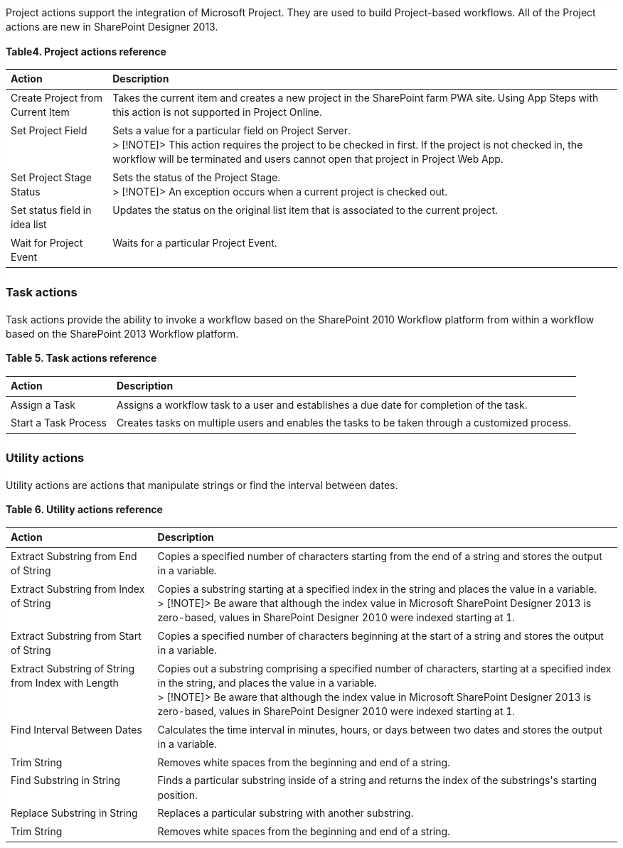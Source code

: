 Project actions support the integration of Microsoft Project. They are used to build Project-based workflows. All of the Project actions are new in SharePoint Designer 2013.
  
    
    

**Table4. Project actions reference**


|**Action**|**Description**|
|:-----|:-----|
|Create Project from Current Item  <br/> |Takes the current item and creates a new project in the SharePoint farm PWA site. Using App Steps with this action is not supported in Project Online.  <br/> |
|Set Project Field  <br/> |Sets a value for a particular field on Project Server.  <br/> > [!NOTE]> This action requires the project to be checked in first. If the project is not checked in, the workflow will be terminated and users cannot open that project in Project Web App.           |
|Set Project Stage Status  <br/> |Sets the status of the Project Stage.  <br/> > [!NOTE]> An exception occurs when a current project is checked out.           |
|Set status field in idea list  <br/> |Updates the status on the original list item that is associated to the current project.  <br/> |
|Wait for Project Event  <br/> |Waits for a particular Project Event.  <br/> |
   

### Task actions
<a name="bkm_TaskActions"> </a>

Task actions provide the ability to invoke a workflow based on the SharePoint 2010 Workflow platform from within a workflow based on the SharePoint 2013 Workflow platform.
  
    
    

**Table 5. Task actions reference**


|**Action**|**Description**|
|:-----|:-----|
|Assign a Task  <br/> |Assigns a workflow task to a user and establishes a due date for completion of the task.  <br/> |
|Start a Task Process  <br/> |Creates tasks on multiple users and enables the tasks to be taken through a customized process.  <br/> |
   

### Utility actions
<a name="bkm_UtilityActions"> </a>

Utility actions are actions that manipulate strings or find the interval between dates. 
  
    
    

**Table 6. Utility actions reference**


|**Action**|**Description**|
|:-----|:-----|
|Extract Substring from End of String  <br/> |Copies a specified number of characters starting from the end of a string and stores the output in a variable.  <br/> |
|Extract Substring from Index of String  <br/> |Copies a substring starting at a specified index in the string and places the value in a variable.  <br/> > [!NOTE]> Be aware that although the index value in Microsoft SharePoint Designer 2013 is zero-based, values in SharePoint Designer 2010 were indexed starting at 1.           |
|Extract Substring from Start of String  <br/> |Copies a specified number of characters beginning at the start of a string and stores the output in a variable.  <br/> |
|Extract Substring of String from Index with Length  <br/> |Copies out a substring comprising a specified number of characters, starting at a specified index in the string, and places the value in a variable.  <br/> > [!NOTE]> Be aware that although the index value in Microsoft SharePoint Designer 2013 is zero-based, values in SharePoint Designer 2010 were indexed starting at 1.           |
|Find Interval Between Dates  <br/> |Calculates the time interval in minutes, hours, or days between two dates and stores the output in a variable.  <br/> |
|Trim String  <br/> |Removes white spaces from the beginning and end of a string.  <br/> |
|Find Substring in String  <br/> |Finds a particular substring inside of a string and returns the index of the substrings's starting position.  <br/> |
|Replace Substring in String  <br/> |Replaces a particular substring with another substring.  <br/> |
|Trim String  <br/> |Removes white spaces from the beginning and end of a string.  <br/> |
   
